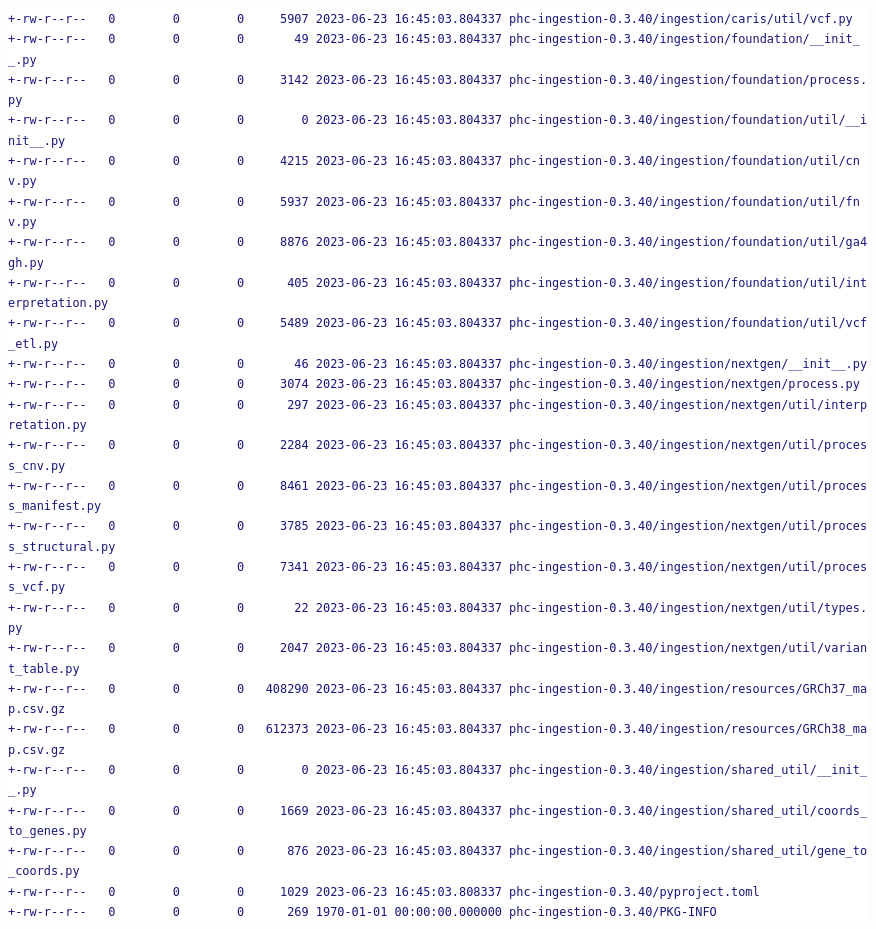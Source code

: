```diff
+-rw-r--r--   0        0        0     5907 2023-06-23 16:45:03.804337 phc-ingestion-0.3.40/ingestion/caris/util/vcf.py
+-rw-r--r--   0        0        0       49 2023-06-23 16:45:03.804337 phc-ingestion-0.3.40/ingestion/foundation/__init__.py
+-rw-r--r--   0        0        0     3142 2023-06-23 16:45:03.804337 phc-ingestion-0.3.40/ingestion/foundation/process.py
+-rw-r--r--   0        0        0        0 2023-06-23 16:45:03.804337 phc-ingestion-0.3.40/ingestion/foundation/util/__init__.py
+-rw-r--r--   0        0        0     4215 2023-06-23 16:45:03.804337 phc-ingestion-0.3.40/ingestion/foundation/util/cnv.py
+-rw-r--r--   0        0        0     5937 2023-06-23 16:45:03.804337 phc-ingestion-0.3.40/ingestion/foundation/util/fnv.py
+-rw-r--r--   0        0        0     8876 2023-06-23 16:45:03.804337 phc-ingestion-0.3.40/ingestion/foundation/util/ga4gh.py
+-rw-r--r--   0        0        0      405 2023-06-23 16:45:03.804337 phc-ingestion-0.3.40/ingestion/foundation/util/interpretation.py
+-rw-r--r--   0        0        0     5489 2023-06-23 16:45:03.804337 phc-ingestion-0.3.40/ingestion/foundation/util/vcf_etl.py
+-rw-r--r--   0        0        0       46 2023-06-23 16:45:03.804337 phc-ingestion-0.3.40/ingestion/nextgen/__init__.py
+-rw-r--r--   0        0        0     3074 2023-06-23 16:45:03.804337 phc-ingestion-0.3.40/ingestion/nextgen/process.py
+-rw-r--r--   0        0        0      297 2023-06-23 16:45:03.804337 phc-ingestion-0.3.40/ingestion/nextgen/util/interpretation.py
+-rw-r--r--   0        0        0     2284 2023-06-23 16:45:03.804337 phc-ingestion-0.3.40/ingestion/nextgen/util/process_cnv.py
+-rw-r--r--   0        0        0     8461 2023-06-23 16:45:03.804337 phc-ingestion-0.3.40/ingestion/nextgen/util/process_manifest.py
+-rw-r--r--   0        0        0     3785 2023-06-23 16:45:03.804337 phc-ingestion-0.3.40/ingestion/nextgen/util/process_structural.py
+-rw-r--r--   0        0        0     7341 2023-06-23 16:45:03.804337 phc-ingestion-0.3.40/ingestion/nextgen/util/process_vcf.py
+-rw-r--r--   0        0        0       22 2023-06-23 16:45:03.804337 phc-ingestion-0.3.40/ingestion/nextgen/util/types.py
+-rw-r--r--   0        0        0     2047 2023-06-23 16:45:03.804337 phc-ingestion-0.3.40/ingestion/nextgen/util/variant_table.py
+-rw-r--r--   0        0        0   408290 2023-06-23 16:45:03.804337 phc-ingestion-0.3.40/ingestion/resources/GRCh37_map.csv.gz
+-rw-r--r--   0        0        0   612373 2023-06-23 16:45:03.804337 phc-ingestion-0.3.40/ingestion/resources/GRCh38_map.csv.gz
+-rw-r--r--   0        0        0        0 2023-06-23 16:45:03.804337 phc-ingestion-0.3.40/ingestion/shared_util/__init__.py
+-rw-r--r--   0        0        0     1669 2023-06-23 16:45:03.804337 phc-ingestion-0.3.40/ingestion/shared_util/coords_to_genes.py
+-rw-r--r--   0        0        0      876 2023-06-23 16:45:03.804337 phc-ingestion-0.3.40/ingestion/shared_util/gene_to_coords.py
+-rw-r--r--   0        0        0     1029 2023-06-23 16:45:03.808337 phc-ingestion-0.3.40/pyproject.toml
+-rw-r--r--   0        0        0      269 1970-01-01 00:00:00.000000 phc-ingestion-0.3.40/PKG-INFO
```
